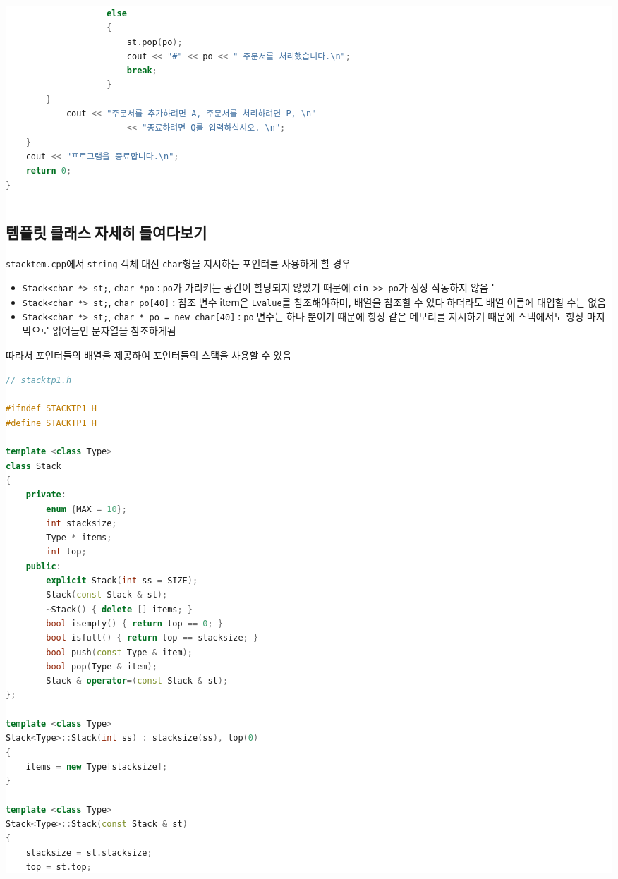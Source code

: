```cpp
					else
					{
						st.pop(po);
						cout << "#" << po << " 주문서를 처리했습니다.\n";
						break;
					}
		}
			cout << "주문서를 추가하려면 A, 주문서를 처리하려면 P, \n"
						<< "종료하려면 Q를 입력하십시오. \n";
	}
	cout << "프로그램을 종료합니다.\n";
	return 0;
}
```

***

## 템플릿 클래스 자세히 들여다보기

`stacktem.cpp`에서 `string` 객체 대신 `char`형을 지시하는 포인터를 사용하게 할 경우    
* `Stack<char *> st;`, `char *po` : `po`가 가리키는 공간이 할당되지 않았기 때문에 `cin >> po`가 정상 작동하지 않음    '
* `Stack<char *> st;`, `char po[40]` : 참조 변수 item은 `Lvalue`를 참조해야하며, 배열을 참조할 수 있다 하더라도 배열 이름에 대입할 수는 없음    
* `Stack<char *> st;`, `char * po = new char[40]` : `po` 변수는 하나 뿐이기 때문에 항상 같은 메모리를 지시하기 때문에 스택에서도 항상 마지막으로 읽어들인 문자열을 참조하게됨    

따라서 포인터들의 배열을 제공하여 포인터들의 스택을 사용할 수 있음    

```cpp
// stacktp1.h

#ifndef STACKTP1_H_
#define STACKTP1_H_

template <class Type>
class Stack
{
	private:
		enum {MAX = 10};
		int stacksize;
		Type * items;
		int top;
	public:
		explicit Stack(int ss = SIZE);
		Stack(const Stack & st);
		~Stack() { delete [] items; }
		bool isempty() { return top == 0; }
		bool isfull() { return top == stacksize; }
		bool push(const Type & item);
		bool pop(Type & item);
		Stack & operator=(const Stack & st);
};

template <class Type>
Stack<Type>::Stack(int ss) : stacksize(ss), top(0)
{
	items = new Type[stacksize];
}

template <class Type>
Stack<Type>::Stack(const Stack & st)
{
	stacksize = st.stacksize;
	top = st.top;
```